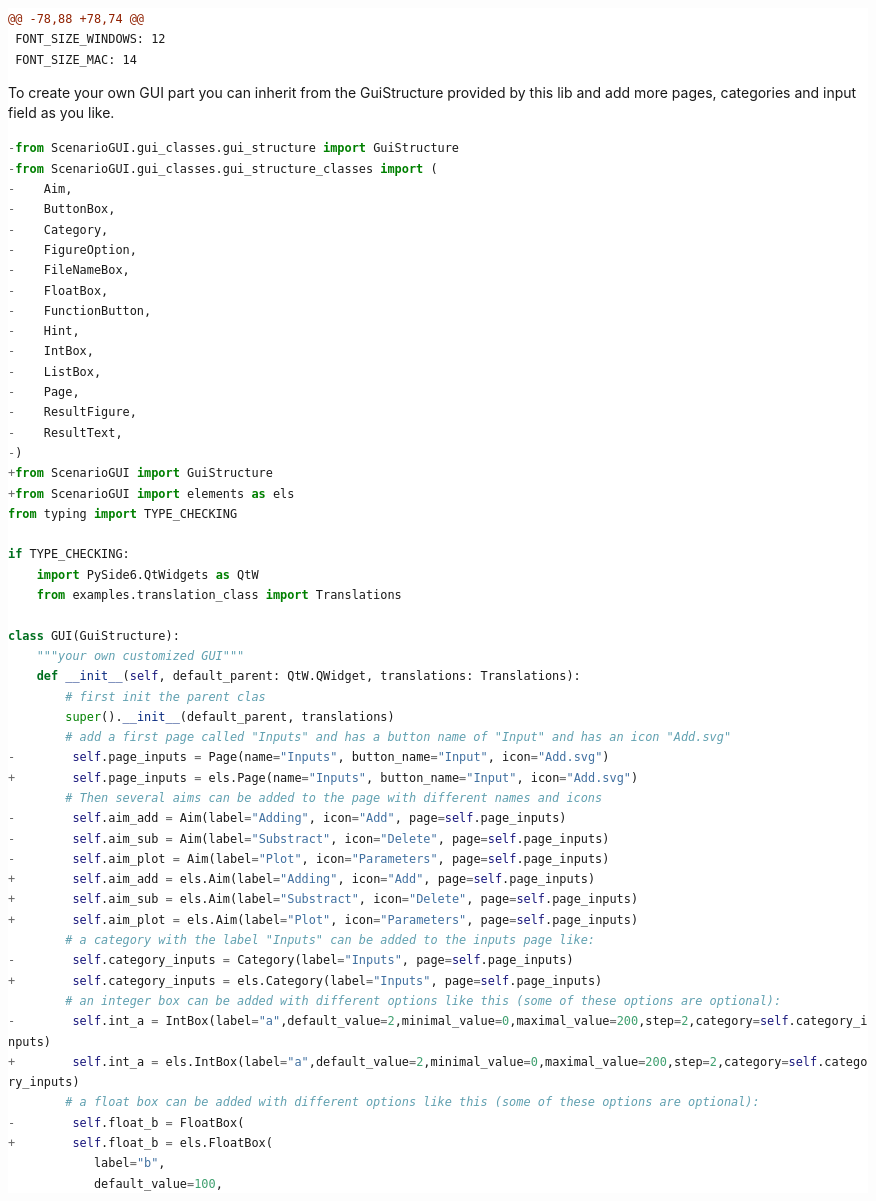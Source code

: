 ```diff
@@ -78,88 +78,74 @@
 FONT_SIZE_WINDOWS: 12
 FONT_SIZE_MAC: 14
 ```
 
 To create your own GUI part you can inherit from the GuiStructure provided by this lib and add more pages, categories and input field as you like.
 
 ```Python
-from ScenarioGUI.gui_classes.gui_structure import GuiStructure
-from ScenarioGUI.gui_classes.gui_structure_classes import (
-    Aim,
-    ButtonBox,
-    Category,
-    FigureOption,
-    FileNameBox,
-    FloatBox,
-    FunctionButton,
-    Hint,
-    IntBox,
-    ListBox,
-    Page,
-    ResultFigure,
-    ResultText,
-)
+from ScenarioGUI import GuiStructure
+from ScenarioGUI import elements as els
 from typing import TYPE_CHECKING
 
 if TYPE_CHECKING:
     import PySide6.QtWidgets as QtW
     from examples.translation_class import Translations
 
 class GUI(GuiStructure):
     """your own customized GUI"""
     def __init__(self, default_parent: QtW.QWidget, translations: Translations):
         # first init the parent clas
         super().__init__(default_parent, translations)
         # add a first page called "Inputs" and has a button name of "Input" and has an icon "Add.svg"
-        self.page_inputs = Page(name="Inputs", button_name="Input", icon="Add.svg")
+        self.page_inputs = els.Page(name="Inputs", button_name="Input", icon="Add.svg")
         # Then several aims can be added to the page with different names and icons
-        self.aim_add = Aim(label="Adding", icon="Add", page=self.page_inputs)
-        self.aim_sub = Aim(label="Substract", icon="Delete", page=self.page_inputs)
-        self.aim_plot = Aim(label="Plot", icon="Parameters", page=self.page_inputs)
+        self.aim_add = els.Aim(label="Adding", icon="Add", page=self.page_inputs)
+        self.aim_sub = els.Aim(label="Substract", icon="Delete", page=self.page_inputs)
+        self.aim_plot = els.Aim(label="Plot", icon="Parameters", page=self.page_inputs)
         # a category with the label "Inputs" can be added to the inputs page like:
-        self.category_inputs = Category(label="Inputs", page=self.page_inputs)
+        self.category_inputs = els.Category(label="Inputs", page=self.page_inputs)
         # an integer box can be added with different options like this (some of these options are optional):
-        self.int_a = IntBox(label="a",default_value=2,minimal_value=0,maximal_value=200,step=2,category=self.category_inputs)
+        self.int_a = els.IntBox(label="a",default_value=2,minimal_value=0,maximal_value=200,step=2,category=self.category_inputs)
         # a float box can be added with different options like this (some of these options are optional):
-        self.float_b = FloatBox(
+        self.float_b = els.FloatBox(
             label="b",
             default_value=100,
 ```
